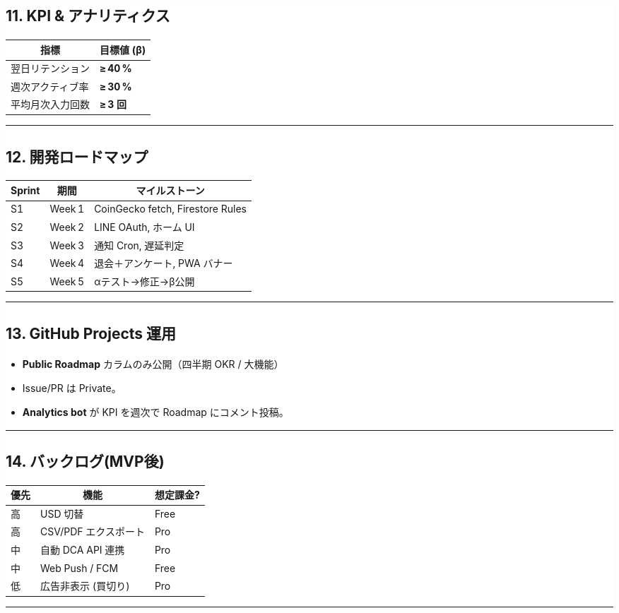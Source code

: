 ## 11. KPI & アナリティクス

|指標|目標値 (β)|
|---|---|
|翌日リテンション|**≥ 40 %**|
|週次アクティブ率|**≥ 30 %**|
|平均月次入力回数|**≥ 3 回**|

---

## 12. 開発ロードマップ

|Sprint|期間|マイルストーン|
|---|---|---|
|S1|Week 1|CoinGecko fetch, Firestore Rules|
|S2|Week 2|LINE OAuth, ホーム UI|
|S3|Week 3|通知 Cron, 遅延判定|
|S4|Week 4|退会＋アンケート, PWA バナー|
|S5|Week 5|αテスト→修正→β公開|

---

## 13. GitHub Projects 運用

- **Public Roadmap** カラムのみ公開（四半期 OKR / 大機能）
    
- Issue/PR は Private。
    
- **Analytics bot** が KPI を週次で Roadmap にコメント投稿。
    

---

## 14. バックログ(MVP後)

|優先|機能|想定課金?|
|---|---|---|
|高|USD 切替|Free|
|高|CSV/PDF エクスポート|Pro|
|中|自動 DCA API 連携|Pro|
|中|Web Push / FCM|Free|
|低|広告非表示 (買切り)|Pro|

---
